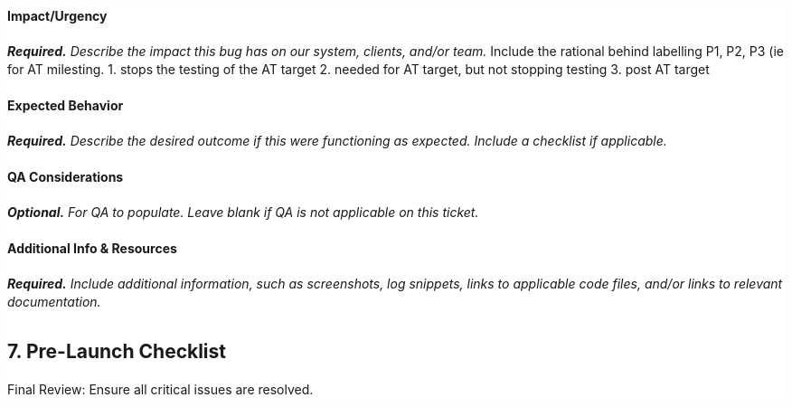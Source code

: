 #### Impact/Urgency
_**Required.** Describe the impact this bug has on our system, clients, and/or team._
Include the rational behind labelling P1, P2, P3 (ie for AT milesting. 1. stops the testing of the AT target 2. needed for AT target, but not stopping testing 3. post AT target

#### Expected Behavior
_**Required.** Describe the desired outcome if this were functioning as expected. Include a checklist if applicable._

#### QA Considerations
_**Optional.** For QA to populate. Leave blank if QA is not applicable on this ticket._

#### Additional Info & Resources
_**Required.** Include additional information, such as screenshots, log snippets, links to applicable code files, and/or links to relevant documentation._


## 7. Pre-Launch Checklist
Final Review: Ensure all critical issues are resolved.
